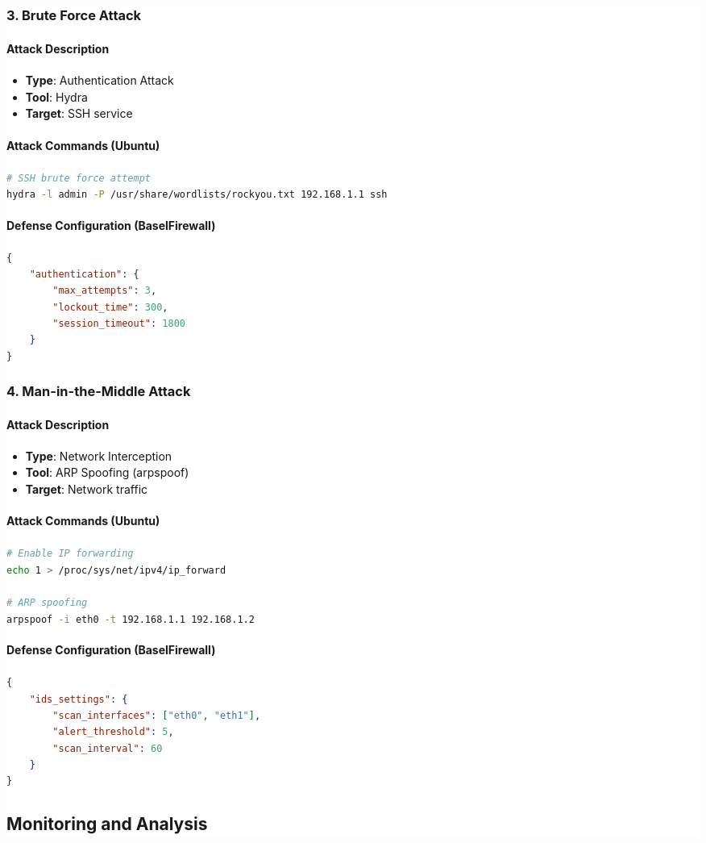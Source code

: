 ### 3. Brute Force Attack

#### Attack Description
- **Type**: Authentication Attack
- **Tool**: Hydra
- **Target**: SSH service

#### Attack Commands (Ubuntu)
```bash
# SSH brute force attempt
hydra -l admin -P /usr/share/wordlists/rockyou.txt 192.168.1.1 ssh
```

#### Defense Configuration (BaselFirewall)
```json
{
    "authentication": {
        "max_attempts": 3,
        "lockout_time": 300,
        "session_timeout": 1800
    }
}
```

### 4. Man-in-the-Middle Attack

#### Attack Description
- **Type**: Network Interception
- **Tool**: ARP Spoofing (arpspoof)
- **Target**: Network traffic

#### Attack Commands (Ubuntu)
```bash
# Enable IP forwarding
echo 1 > /proc/sys/net/ipv4/ip_forward

# ARP spoofing
arpspoof -i eth0 -t 192.168.1.1 192.168.1.2
```

#### Defense Configuration (BaselFirewall)
```json
{
    "ids_settings": {
        "scan_interfaces": ["eth0", "eth1"],
        "alert_threshold": 5,
        "scan_interval": 60
    }
}
```

## Monitoring and Analysis
